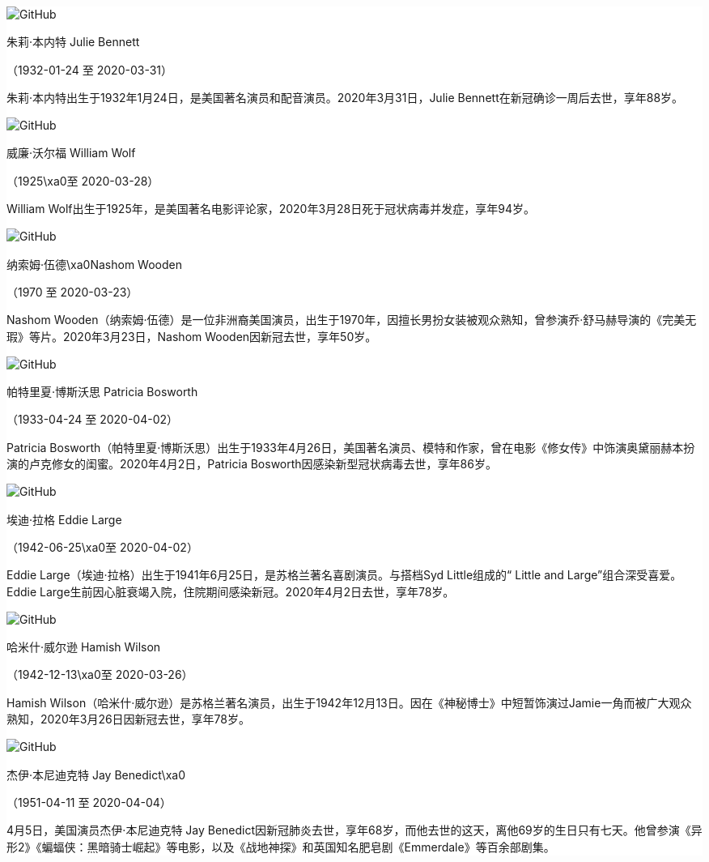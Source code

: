 ![GitHub](https://chinadigitaltimes.net/chinese/files/2021/12/post-673996-61a7802555186.)

朱莉·本内特 Julie Bennett

（1932-01-24 至 2020-03-31）

朱莉·本内特出生于1932年1月24日，是美国著名演员和配音演员。2020年3月31日，Julie Bennett在新冠确诊一周后去世，享年88岁。

![GitHub](https://chinadigitaltimes.net/chinese/files/2021/12/post-673996-61a780255c2cc.)

威廉·沃尔福 William Wolf

（1925\xa0至 2020-03-28）

William Wolf出生于1925年，是美国著名电影评论家，2020年3月28日死于冠状病毒并发症，享年94岁。

![GitHub](https://chinadigitaltimes.net/chinese/files/2021/12/post-673996-61a78025632ae.)

纳索姆·伍德\xa0Nashom Wooden

（1970 至 2020-03-23）

Nashom Wooden（纳索姆·伍德）是一位非洲裔美国演员，出生于1970年，因擅长男扮女装被观众熟知，曾参演乔·舒马赫导演的《完美无瑕》等片。2020年3月23日，Nashom Wooden因新冠去世，享年50岁。

![GitHub](https://chinadigitaltimes.net/chinese/files/2021/12/post-673996-61a780256a350.)

帕特里夏·博斯沃思 Patricia Bosworth

（1933-04-24 至 2020-04-02）

Patricia Bosworth（帕特里夏·博斯沃思）出生于1933年4月26日，美国著名演员、模特和作家，曾在电影《修女传》中饰演奥黛丽赫本扮演的卢克修女的闺蜜。2020年4月2日，Patricia Bosworth因感染新型冠状病毒去世，享年86岁。

![GitHub](https://chinadigitaltimes.net/chinese/files/2021/12/post-673996-61a7802571bb3.)

埃迪·拉格 Eddie Large

（1942-06-25\xa0至 2020-04-02）

Eddie Large（埃迪·拉格）出生于1941年6月25日，是苏格兰著名喜剧演员。与搭档Syd Little组成的“ Little and Large”组合深受喜爱。Eddie Large生前因心脏衰竭入院，住院期间感染新冠。2020年4月2日去世，享年78岁。

![GitHub](https://chinadigitaltimes.net/chinese/files/2021/12/post-673996-61a780257838a.)

哈米什·威尔逊 Hamish Wilson

（1942-12-13\xa0至 2020-03-26）

Hamish Wilson（哈米什·威尔逊）是苏格兰著名演员，出生于1942年12月13日。因在《神秘博士》中短暂饰演过Jamie一角而被广大观众熟知，2020年3月26日因新冠去世，享年78岁。

![GitHub](https://chinadigitaltimes.net/chinese/files/2021/12/post-673996-61a780257ea83.)

杰伊·本尼迪克特 Jay Benedict\xa0

（1951-04-11 至 2020-04-04）

4月5日，美国演员杰伊·本尼迪克特 Jay Benedict因新冠肺炎去世，享年68岁，而他去世的这天，离他69岁的生日只有七天。他曾参演《异形2》《蝙蝠侠：黑暗骑士崛起》等电影，以及《战地神探》和英国知名肥皂剧《Emmerdale》等百余部剧集。
